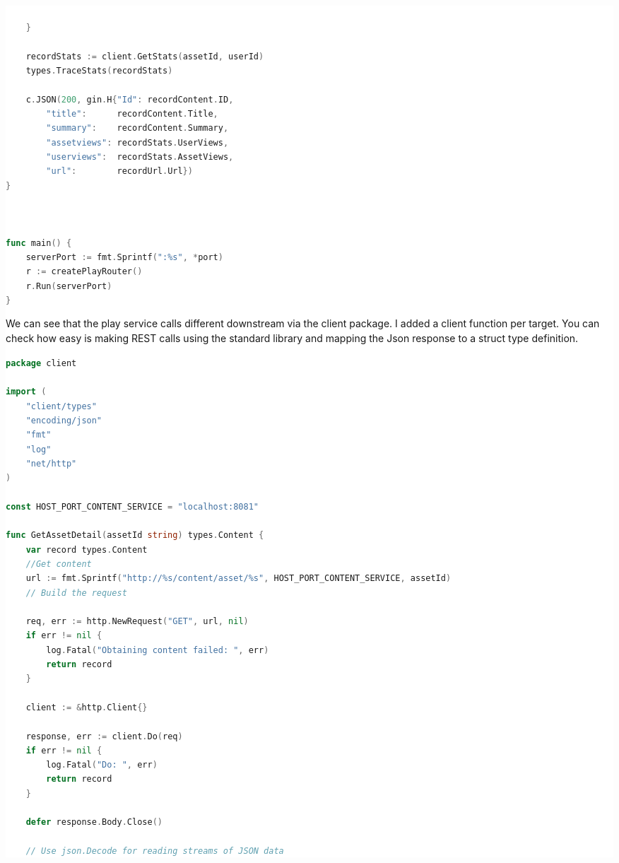 ```go

	}

	recordStats := client.GetStats(assetId, userId)
	types.TraceStats(recordStats)

	c.JSON(200, gin.H{"Id": recordContent.ID,
		"title":      recordContent.Title,
		"summary":    recordContent.Summary,
		"assetviews": recordStats.UserViews,
		"userviews":  recordStats.AssetViews,
		"url":        recordUrl.Url})
}



func main() {
	serverPort := fmt.Sprintf(":%s", *port)
	r := createPlayRouter()
	r.Run(serverPort)
}


```
We can see that the play service calls different downstream via the client package.
I added a client function per target. You can check how easy is making REST calls using the standard library and mapping the Json response to a struct type definition.

```go
package client

import (
	"client/types"
	"encoding/json"
	"fmt"
	"log"
	"net/http"
)

const HOST_PORT_CONTENT_SERVICE = "localhost:8081"

func GetAssetDetail(assetId string) types.Content {
	var record types.Content
	//Get content
	url := fmt.Sprintf("http://%s/content/asset/%s", HOST_PORT_CONTENT_SERVICE, assetId)
	// Build the request

	req, err := http.NewRequest("GET", url, nil)
	if err != nil {
		log.Fatal("Obtaining content failed: ", err)
		return record
	}

	client := &http.Client{}

	response, err := client.Do(req)
	if err != nil {
		log.Fatal("Do: ", err)
		return record
	}

	defer response.Body.Close()

	// Use json.Decode for reading streams of JSON data
```